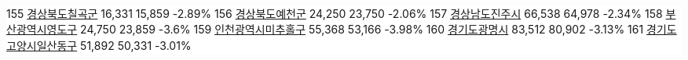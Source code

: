   <tr class="item">
    <td>155</td>
    <td><a href="/apt/경상북도칠곡군">경상북도칠곡군</a></td>
    <td>16,331</td>
    <td>15,859</td>
    <td>-2.89%</td>
  </tr>

  <tr class="item">
    <td>156</td>
    <td><a href="/apt/경상북도예천군">경상북도예천군</a></td>
    <td>24,250</td>
    <td>23,750</td>
    <td>-2.06%</td>
  </tr>

  <tr class="item">
    <td>157</td>
    <td><a href="/apt/경상남도진주시">경상남도진주시</a></td>
    <td>66,538</td>
    <td>64,978</td>
    <td>-2.34%</td>
  </tr>

  <tr class="item">
    <td>158</td>
    <td><a href="/apt/부산광역시영도구">부산광역시영도구</a></td>
    <td>24,750</td>
    <td>23,859</td>
    <td>-3.6%</td>
  </tr>

  <tr class="item">
    <td>159</td>
    <td><a href="/apt/인천광역시미추홀구">인천광역시미추홀구</a></td>
    <td>55,368</td>
    <td>53,166</td>
    <td>-3.98%</td>
  </tr>

  <tr class="item">
    <td>160</td>
    <td><a href="/apt/경기도광명시">경기도광명시</a></td>
    <td>83,512</td>
    <td>80,902</td>
    <td>-3.13%</td>
  </tr>

  <tr class="item">
    <td>161</td>
    <td><a href="/apt/경기도고양시일산동구">경기도고양시일산동구</a></td>
    <td>51,892</td>
    <td>50,331</td>
    <td>-3.01%</td>
  </tr>
